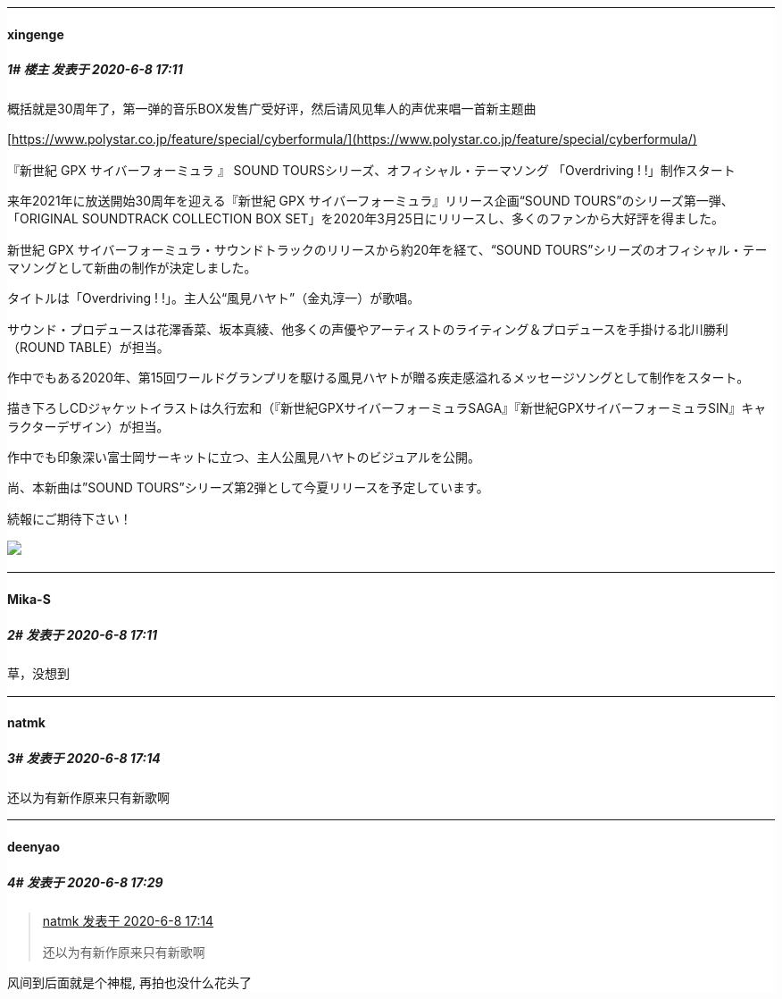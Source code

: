 
*****

####  xingenge  
##### 1#       楼主       发表于 2020-6-8 17:11

概括就是30周年了，第一弹的音乐BOX发售广受好评，然后请风见隼人的声优来唱一首新主题曲

[https://www.polystar.co.jp/feature/special/cyberformula/](https://www.polystar.co.jp/feature/special/cyberformula/)

『新世紀 GPX サイバーフォーミュラ 』 SOUND TOURSシリーズ、オフィシャル・テーマソング 「Overdriving ! !」制作スタート

来年2021年に放送開始30周年を迎える『新世紀 GPX サイバーフォーミュラ』リリース企画“SOUND TOURS”のシリーズ第一弾、「ORIGINAL SOUNDTRACK COLLECTION BOX SET」を2020年3月25日にリリースし、多くのファンから大好評を得ました。

新世紀 GPX サイバーフォーミュラ・サウンドトラックのリリースから約20年を経て、“SOUND TOURS”シリーズのオフィシャル・テーマソングとして新曲の制作が決定しました。

タイトルは「Overdriving ! !」。主人公“風見ハヤト”（金丸淳一）が歌唱。

サウンド・プロデュースは花澤香菜、坂本真綾、他多くの声優やアーティストのライティング＆プロデュースを手掛ける北川勝利（ROUND TABLE）が担当。

作中でもある2020年、第15回ワールドグランプリを駆ける風見ハヤトが贈る疾走感溢れるメッセージソングとして制作をスタート。

描き下ろしCDジャケットイラストは久行宏和（『新世紀GPXサイバーフォーミュラSAGA』『新世紀GPXサイバーフォーミュラSIN』キャラクターデザイン）が担当。

作中でも印象深い富士岡サーキットに立つ、主人公風見ハヤトのビジュアルを公開。

尚、本新曲は”SOUND TOURS”シリーズ第2弾として今夏リリースを予定しています。

続報にご期待下さい！

<img src="https://files.catbox.moe/mv1vsp.jpg" referrerpolicy="no-referrer">

*****

####  Mika-S  
##### 2#       发表于 2020-6-8 17:11

草，没想到

*****

####  natmk  
##### 3#       发表于 2020-6-8 17:14

还以为有新作原来只有新歌啊

*****

####  deenyao  
##### 4#       发表于 2020-6-8 17:29

<blockquote><a href="httphttps://bbs.saraba1st.com/2b/forum.php?mod=redirect&amp;goto=findpost&amp;pid=47723242&amp;ptid=1940411" target="_blank">natmk 发表于 2020-6-8 17:14</a>

还以为有新作原来只有新歌啊</blockquote>
风间到后面就是个神棍, 再拍也没什么花头了
